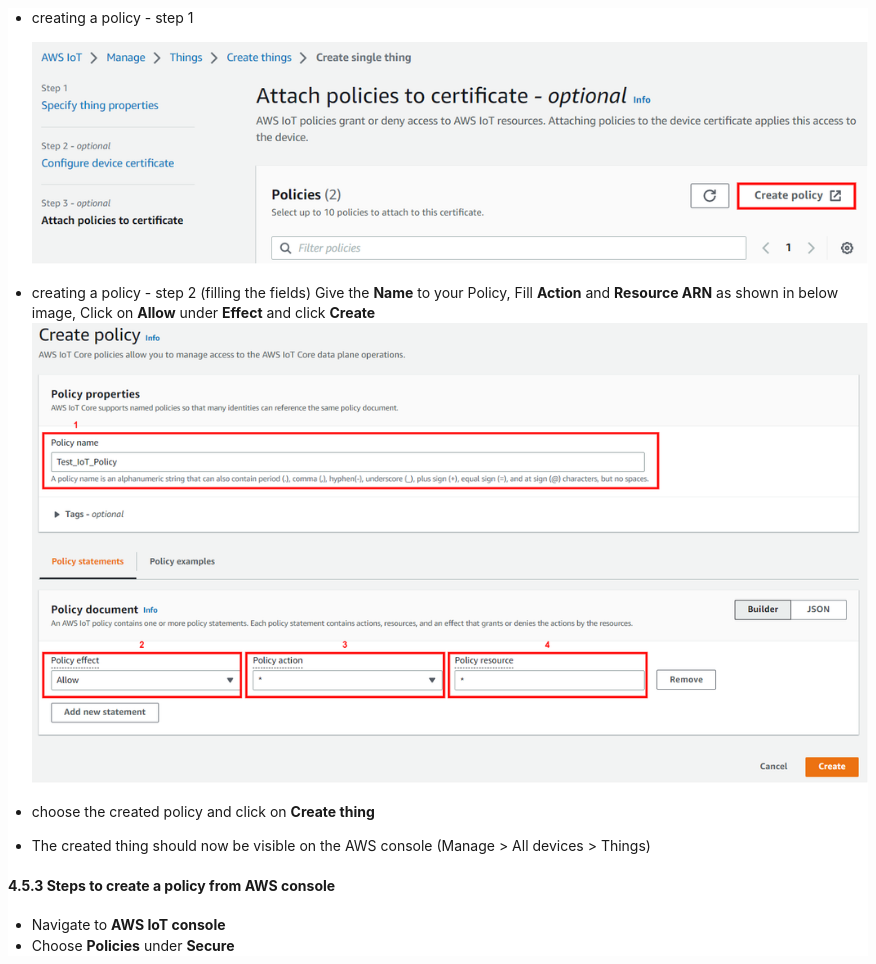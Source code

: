 * creating a policy - step 1
  
	!["Create policy"](resources/readme/aws_create_thing_attach_policy.png)

* creating a policy - step 2 (filling the fields)
Give the **Name** to your Policy, Fill **Action** and **Resource ARN** as shown in below image, Click on **Allow** under **Effect** and click **Create**	
	![Filling fields for policy](resources/readme/aws_create_thing_policy_create.png)

* choose the created policy and click on **Create thing**

* The created thing should now be visible on the AWS console (Manage > All devices > Things)

#### 4.5.3  Steps to create a policy from AWS console

* Navigate to **AWS IoT console**
* Choose **Policies** under **Secure**
